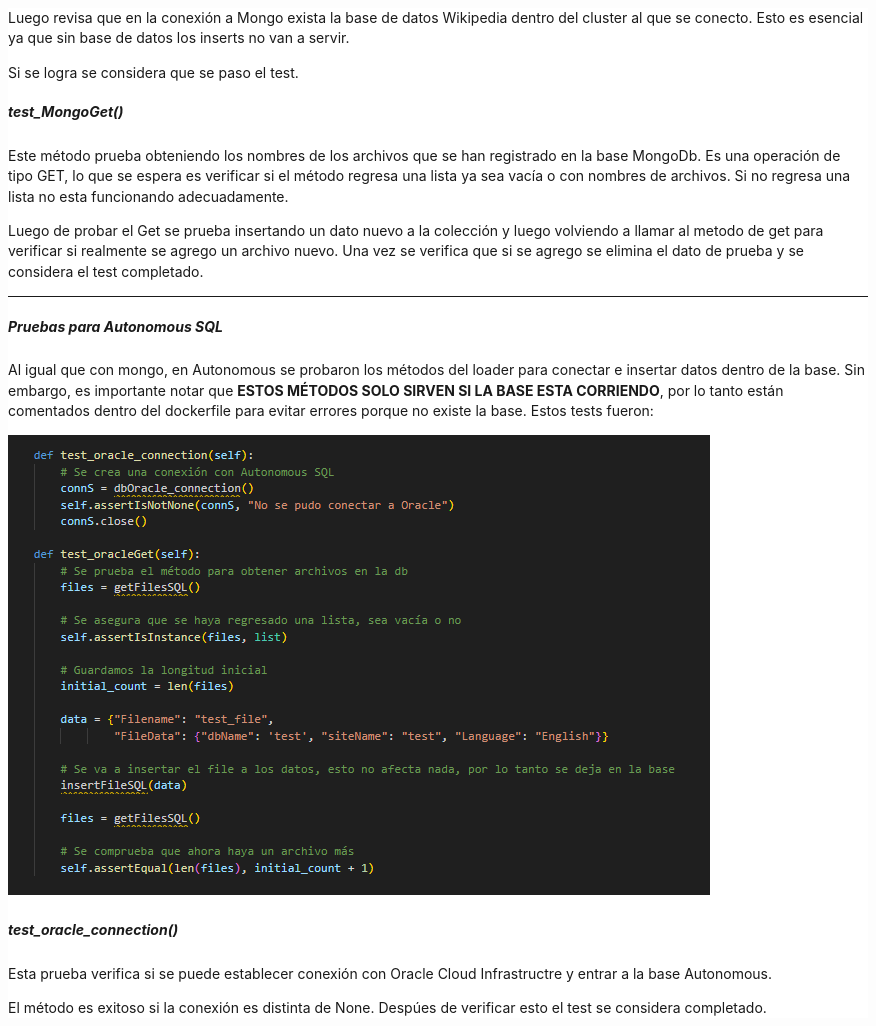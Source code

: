 Luego revisa que en la conexión a Mongo exista la base de datos Wikipedia dentro del cluster al que se conecto. Esto es esencial ya que sin base de datos los inserts no van a servir.

Si se logra se considera que se paso el test.
##### test_MongoGet()

Este método prueba obteniendo los nombres de los archivos que se han registrado en la base MongoDb. Es una operación de tipo GET, lo que se espera es verificar si el método regresa una lista ya sea vacía o con nombres de archivos. Si no regresa una lista no esta funcionando adecuadamente.

Luego de probar el Get se prueba insertando un dato nuevo a la colección y luego volviendo a llamar al metodo de get para verificar si realmente se agrego un archivo nuevo. Una vez se verifica que si se agrego se elimina el dato de prueba y se considera el test completado.

---

##### Pruebas para Autonomous SQL

Al igual que con mongo, en Autonomous se probaron los métodos del loader para conectar e insertar datos dentro de la base. Sin embargo, es importante notar que **ESTOS MÉTODOS SOLO SIRVEN SI LA BASE ESTA CORRIENDO**, por lo tanto están comentados dentro del dockerfile para evitar errores porque no existe la base. Estos tests fueron:

![Alt text](imgs/PruebaconnSQL.png)

##### test_oracle_connection()

Esta prueba verifica si se puede establecer conexión con Oracle Cloud Infrastructre y entrar a la base Autonomous.

El método es exitoso si la conexión es distinta de None. Despúes de verificar esto el test se considera completado.
